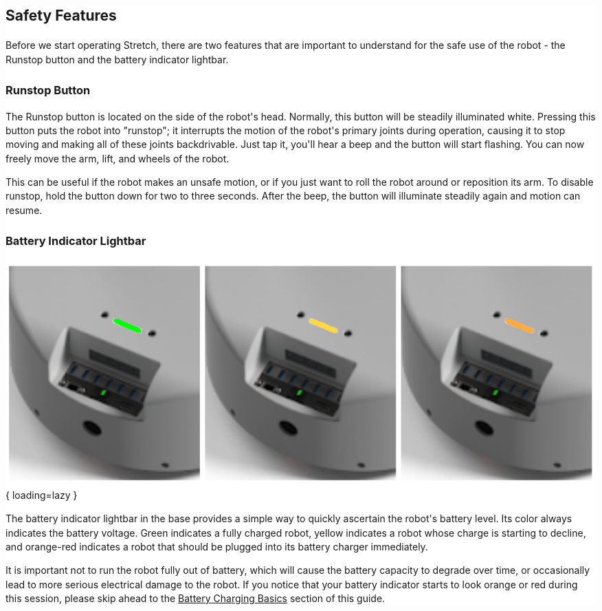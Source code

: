 ## Safety Features

Before we start operating Stretch, there are two features that are important to understand for the safe use of the robot - the Runstop button and the battery indicator lightbar.

### Runstop Button

The Runstop button is located on the side of the robot's head. Normally, this button will be steadily illuminated white. Pressing this button puts the robot into "runstop"; it interrupts the motion of the robot's primary joints during operation, causing it to stop moving and making all of these joints backdrivable. Just tap it, you'll hear a beep and the button will start flashing. You can now freely move the arm, lift, and wheels of the robot.

<div class="iframe-container">
  <iframe class="responsive-iframe" src="https://www.youtube.com/embed/nxWDAM117WI" frameborder="0" allowfullscreen></iframe>
</div>

This can be useful if the robot makes an unsafe motion, or if you just want to roll the robot around or reposition its arm. To disable runstop, hold the button down for two to three seconds. After the beep, the button will illuminate steadily again and motion can resume.

### Battery Indicator Lightbar

![](./images/stretch2_lightbar_voltage.png){ loading=lazy }

The battery indicator lightbar in the base provides a simple way to quickly ascertain the robot's battery level. Its color always indicates the battery voltage. Green indicates a fully charged robot, yellow indicates a robot whose charge is starting to decline, and orange-red indicates a robot that should be plugged into its battery charger immediately.

It is important not to run the robot fully out of battery, which will cause the battery capacity to degrade over time, or occasionally lead to more serious electrical damage to the robot. If you notice that your battery indicator starts to look orange or red during this session, please skip ahead to the [Battery Charging Basics](#battery-charging-basics) section of this guide.
